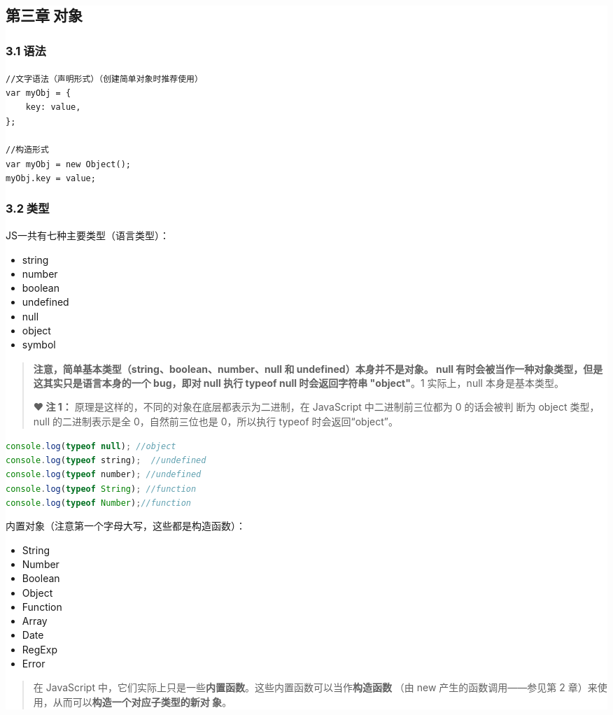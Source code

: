 ## 第三章 对象

### 3.1 语法

```
//文字语法（声明形式）（创建简单对象时推荐使用）
var myObj = {
    key: value,
};

//构造形式
var myObj = new Object();
myObj.key = value;
```

### 3.2 类型

JS一共有七种主要类型（语言类型）：

- string
- number
- boolean
- undefined
- null
- object
- symbol

> **注意，**简单基本类型（string、boolean、number、null 和 undefined）本身并不是对象。 null 有时会被当作一种对象类型，但是这其实只是语言本身的一个 bug，即**对 null 执行 typeof null 时会返回字符串 "object"**。1 实际上，null 本身是基本类型。
>
> **❤ 注 1：** 原理是这样的，不同的对象在底层都表示为二进制，在 JavaScript 中二进制前三位都为 0 的话会被判 断为 object 类型， null 的二进制表示是全 0，自然前三位也是 0，所以执行 typeof 时会返回“object”。 

```JavaScript
console.log(typeof null); //object
console.log(typeof string);  //undefined
console.log(typeof number); //undefined
console.log(typeof String); //function
console.log(typeof Number);//function
```

内置对象（注意第一个字母大写，这些都是构造函数）：

- String
- Number
- Boolean
- Object
- Function
- Array
- Date
- RegExp
- Error

> 在 JavaScript 中，它们实际上只是一些**内置函数**。这些内置函数可以当作**构造函数** （由 new 产生的函数调用——参见第 2 章）来使用，从而可以**构造一个对应子类型的新对 象**。

